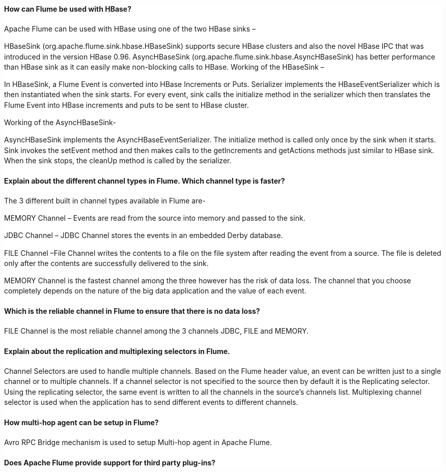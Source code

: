 ####  How can Flume be used with HBase?

Apache Flume can be used with HBase using one of the two HBase sinks –

HBaseSink (org.apache.flume.sink.hbase.HBaseSink) supports secure HBase clusters and also the novel HBase IPC that was introduced in the version HBase 0.96.
AsyncHBaseSink (org.apache.flume.sink.hbase.AsyncHBaseSink) has better performance than HBase sink as it can easily make non-blocking calls to HBase.
Working of the HBaseSink –

In HBaseSink, a Flume Event is converted into HBase Increments or Puts. Serializer implements the HBaseEventSerializer which is then instantiated when the sink starts. For every event, sink calls the initialize method in the serializer which then translates the Flume Event into HBase increments and puts to be sent to HBase cluster.

Working of the AsyncHBaseSink-

AsyncHBaseSink implements the AsyncHBaseEventSerializer. The initialize method is called only once by the sink when it starts. Sink invokes the setEvent method and then makes calls to the getIncrements and getActions methods just similar to HBase sink. When the sink stops, the cleanUp method is called by the serializer.

####  Explain about the different channel types in Flume. Which channel type is faster?

The 3 different built in channel types available in Flume are-

MEMORY Channel – Events are read from the source into memory and passed to the sink.

JDBC Channel – JDBC Channel stores the events in an embedded Derby database.

FILE Channel –File Channel writes the contents to a file on the file system after reading the event from a source. The file is deleted only  after the contents are successfully delivered to the sink.

MEMORY Channel is the fastest channel among the three however has the risk of data loss. The channel that you choose completely depends on the nature of the big data application and the value of each event.

####  Which is the reliable channel in Flume to ensure that there is no data loss?

FILE Channel is the most reliable channel among the 3 channels JDBC, FILE and MEMORY.

####  Explain about the replication and multiplexing selectors in Flume.

Channel Selectors are used to handle multiple channels. Based on the Flume header value, an event can be written just to a single channel or to multiple channels. If a channel selector is not specified to the source then by default it is the Replicating selector. Using the replicating selector, the same event is written to all the channels in the source’s channels list. Multiplexing channel selector is used when the application has to send different events to different channels.

####  How multi-hop agent can be setup in Flume?

Avro RPC Bridge mechanism is used to setup Multi-hop agent in Apache Flume.

####  Does Apache Flume provide support for third party plug-ins?
